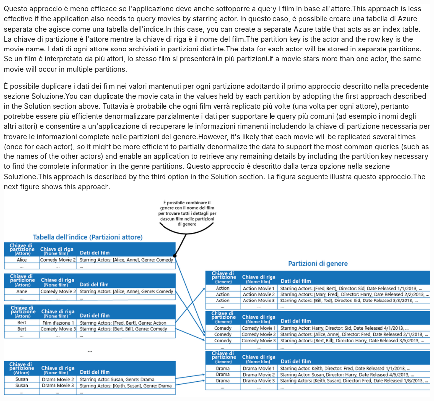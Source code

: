 <span data-ttu-id="1ad0f-196">Questo approccio è meno efficace se l'applicazione deve anche sottoporre a query i film in base all'attore.</span><span class="sxs-lookup"><span data-stu-id="1ad0f-196">This approach is less effective if the application also needs to query movies by starring actor.</span></span> <span data-ttu-id="1ad0f-197">In questo caso, è possibile creare una tabella di Azure separata che agisce come una tabella dell'indice.</span><span class="sxs-lookup"><span data-stu-id="1ad0f-197">In this case, you can create a separate Azure table that acts as an index table.</span></span> <span data-ttu-id="1ad0f-198">La chiave di partizione è l'attore mentre la chiave di riga è il nome del film.</span><span class="sxs-lookup"><span data-stu-id="1ad0f-198">The partition key is the actor and the row key is the movie name.</span></span> <span data-ttu-id="1ad0f-199">I dati di ogni attore sono archiviati in partizioni distinte.</span><span class="sxs-lookup"><span data-stu-id="1ad0f-199">The data for each actor will be stored in separate partitions.</span></span> <span data-ttu-id="1ad0f-200">Se un film è interpretato da più attori, lo stesso film si presenterà in più partizioni.</span><span class="sxs-lookup"><span data-stu-id="1ad0f-200">If a movie stars more than one actor, the same movie will occur in multiple partitions.</span></span>

<span data-ttu-id="1ad0f-201">È possibile duplicare i dati dei film nei valori mantenuti per ogni partizione adottando il primo approccio descritto nella precedente sezione Soluzione.</span><span class="sxs-lookup"><span data-stu-id="1ad0f-201">You can duplicate the movie data in the values held by each partition by adopting the first approach described in the Solution section above.</span></span> <span data-ttu-id="1ad0f-202">Tuttavia è probabile che ogni film verrà replicato più volte (una volta per ogni attore), pertanto potrebbe essere più efficiente denormalizzare parzialmente i dati per supportare le query più comuni (ad esempio i nomi degli altri attori) e consentire a un'applicazione di recuperare le informazioni rimanenti includendo la chiave di partizione necessaria per trovare le informazioni complete nelle partizioni del genere.</span><span class="sxs-lookup"><span data-stu-id="1ad0f-202">However, it's likely that each movie will be replicated several times (once for each actor), so it might be more efficient to partially denormalize the data to support the most common queries (such as the names of the other actors) and enable an application to retrieve any remaining details by including the partition key necessary to find the complete information in the genre partitions.</span></span> <span data-ttu-id="1ad0f-203">Questo approccio è descritto dalla terza opzione nella sezione Soluzione.</span><span class="sxs-lookup"><span data-stu-id="1ad0f-203">This approach is described by the third option in the Solution section.</span></span> <span data-ttu-id="1ad0f-204">La figura seguente illustra questo approccio.</span><span class="sxs-lookup"><span data-stu-id="1ad0f-204">The next figure shows this approach.</span></span>

![Figura 8. Partizioni attore che fungono da tabelle dell'indice per i dati del film](./_images/index-table-figure-8.png)
